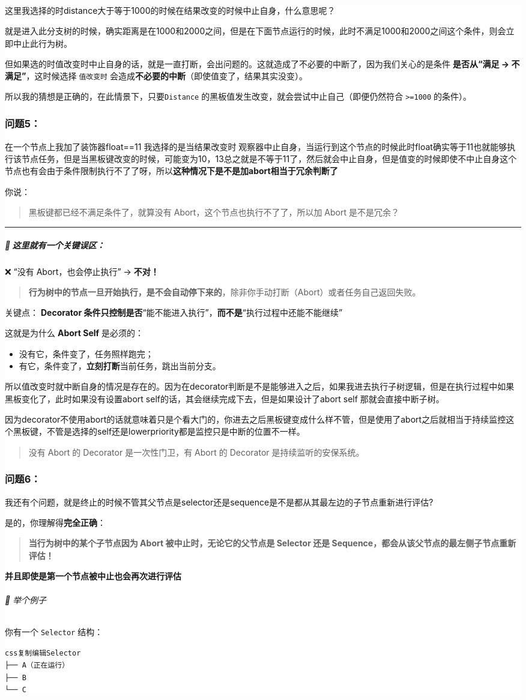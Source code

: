 这里我选择的时distance大于等于1000的时候在结果改变的时候中止自身，什么意思呢？

就是进入此分支树的时候，确实距离是在1000和2000之间，但是在下面节点运行的时候，此时不满足1000和2000之间这个条件，则会立即中止此行为树。

但如果选的时值改变时中止自身的话，就是一直打断，会出问题的。这就造成了不必要的中断了，因为我们关心的是条件 **是否从“满足 → 不满足”**，这时候选择 `值改变时` 会造成**不必要的中断**（即使值变了，结果其实没变）。

所以我的猜想是正确的，在此情景下，只要`Distance` 的黑板值发生改变，就会尝试中止自己（即便仍然符合 `>=1000` 的条件）。



### 问题5：

在一个节点上我加了装饰器float==11 我选择的是当结果改变时 观察器中止自身，当运行到这个节点的时候此时float确实等于11也就能够执行该节点任务，但是当黑板键改变的时候，可能变为10，13总之就是不等于11了，然后就会中止自身，但是值变的时候即使不中止自身这个节点也有会由于条件限制执行不了了呀，所以**这种情况下是不是加abort相当于冗余判断了**

你说：

> 黑板键都已经不满足条件了，就算没有 Abort，这个节点也执行不了了，所以加 Abort 是不是冗余？

------

##### 🧠 这里就有一个关键误区：

❌ “没有 Abort，也会停止执行” → **不对！**

> **行为树中的节点一旦开始执行，是不会自动停下来的**，除非你手动打断（Abort）或者任务自己返回失败。

关键点： **Decorator 条件只控制是否**“能不能进入执行”，**而不是**“执行过程中还能不能继续”

这就是为什么 **Abort Self** 是必须的：

- 没有它，条件变了，任务照样跑完；
- 有它，条件变了，**立刻打断**当前任务，跳出当前分支。

所以值改变时就中断自身的情况是存在的。因为在decorator判断是不是能够进入之后，如果我进去执行子树逻辑，但是在执行过程中如果黑板变化了，此时如果没有设置abort  self的话，其会继续完成下去，但是如果设计了abort self 那就会直接中断子树。

因为decorator不使用abort的话就意味着只是个看大门的，你进去之后黑板键变成什么样不管，但是使用了abort之后就相当于持续监控这个黑板键，不管是选择的self还是lowerpriority都是监控只是中断的位置不一样。

> 没有 Abort 的 Decorator 是一次性门卫，有 Abort 的 Decorator 是持续监听的安保系统。



### 问题6：

我还有个问题，就是终止的时候不管其父节点是selector还是sequence是不是都从其最左边的子节点重新进行评估?

是的，你理解得**完全正确**：

> **当行为树中的某个子节点因为 Abort 被中止时，无论它的父节点是 Selector 还是 Sequence，都会从该父节点的最左侧子节点重新评估！**

**并且即使是第一个节点被中止也会再次进行评估**

###### 🎯 举个例子

你有一个 `Selector` 结构：

```
css复制编辑Selector
├── A（正在运行）
├── B
└── C
```
